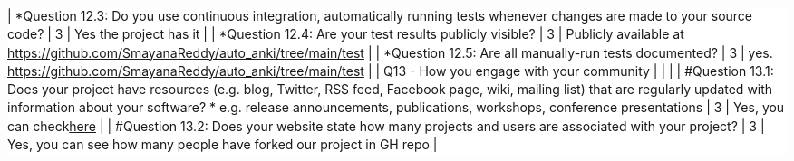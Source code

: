 | *Question 12.3: Do you use continuous integration, automatically running tests whenever changes are made to your source code?                                                                                                                                                                                                                                                                                       | 3     | Yes the project has it                                                                                                                                                                                                                                                                                                                                                                                                                                      |
| *Question 12.4: Are your test results publicly visible?                                                                                                                                                                                                                                                                                                                                                             | 3     | Publicly available at https://github.com/SmayanaReddy/auto_anki/tree/main/test                                                                                                                                                                                                                                                                                                                                                                              |
| *Question 12.5: Are all manually-run tests documented?                                                                                                                                                                                                                                                                                                                                                              | 3     | yes. https://github.com/SmayanaReddy/auto_anki/tree/main/test                                                                                                                                                                                                                                                                                                                                                                                               |
| Q13 - How you engage with your community                                                                                                                                                                                                                                                                                                                                                                            |       |                                                                                                                                                                                                                                                                                                                                                                                                                                                             |
| #Question 13.1: Does your project have resources (e.g. blog, Twitter, RSS feed, Facebook page, wiki, mailing list) that are regularly updated with information about your software? * e.g. release announcements, publications, workshops, conference presentations                                                                                                                                                 | 3     | Yes, you can check[here](https://github.com/tran4code/auto_anki/discussions)                                                                                                                                                                                                                                                                                                                                                                                |
| #Question 13.2: Does your website state how many projects and users are associated with your project?                                                                                                                                                                                                                                                                                                               | 3     | Yes, you can see how many people have forked our project in GH repo                                                                                                                                                                                                                                                                                                                                                                                         |